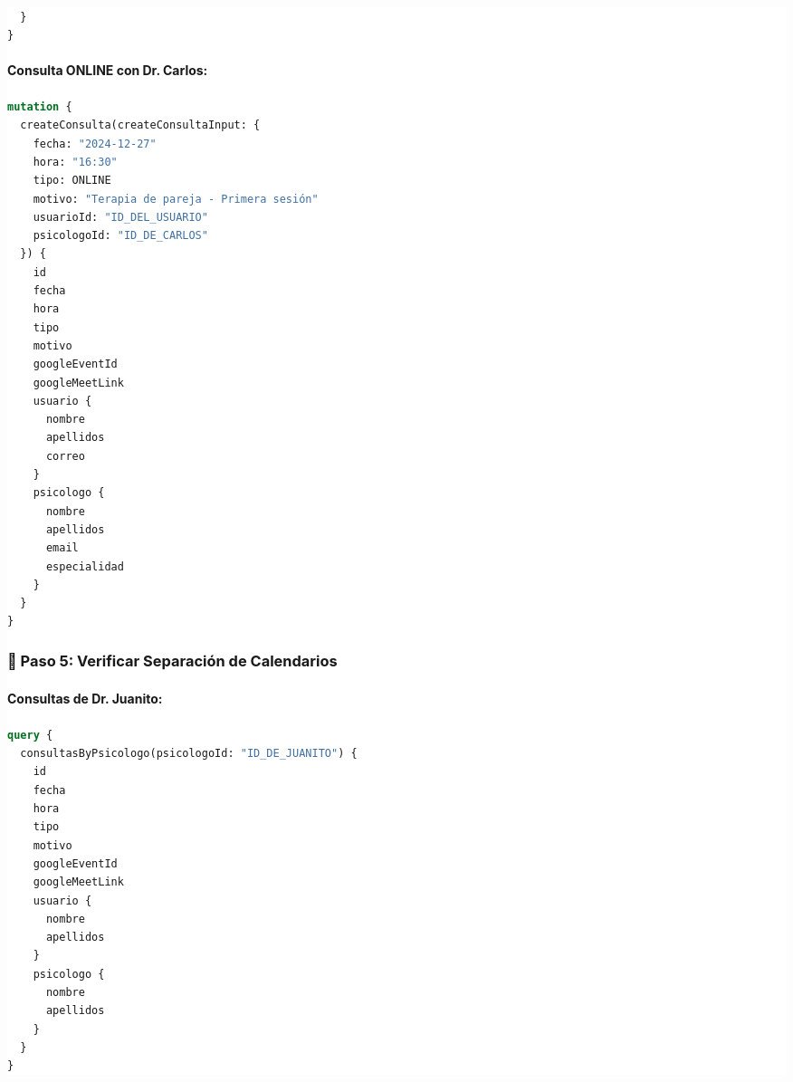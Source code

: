 ```graphql
  }
}
```

#### **Consulta ONLINE con Dr. Carlos:**
```graphql
mutation {
  createConsulta(createConsultaInput: {
    fecha: "2024-12-27"
    hora: "16:30"
    tipo: ONLINE
    motivo: "Terapia de pareja - Primera sesión"
    usuarioId: "ID_DEL_USUARIO"
    psicologoId: "ID_DE_CARLOS"
  }) {
    id
    fecha
    hora
    tipo
    motivo
    googleEventId
    googleMeetLink
    usuario {
      nombre
      apellidos
      correo
    }
    psicologo {
      nombre
      apellidos
      email
      especialidad
    }
  }
}
```

### **🔹 Paso 5: Verificar Separación de Calendarios**

#### **Consultas de Dr. Juanito:**
```graphql
query {
  consultasByPsicologo(psicologoId: "ID_DE_JUANITO") {
    id
    fecha
    hora
    tipo
    motivo
    googleEventId
    googleMeetLink
    usuario {
      nombre
      apellidos
    }
    psicologo {
      nombre
      apellidos
    }
  }
}
```

